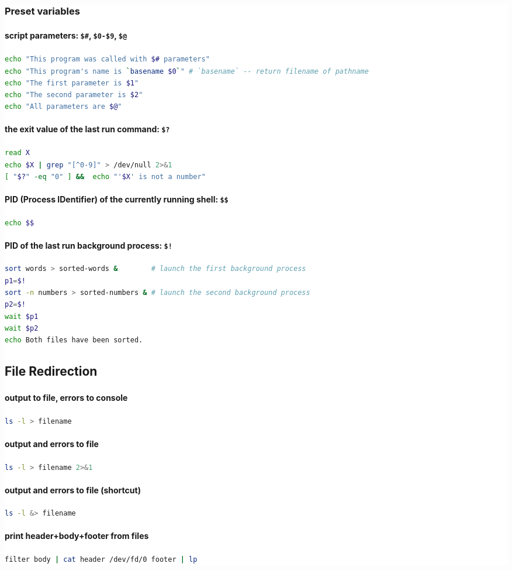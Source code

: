### Preset variables

#### script parameters: `$#`, `$0-$9`, `$@`
```bash
echo "This program was called with $# parameters"
echo "This program's name is `basename $0`" # `basename` -- return filename of pathname
echo "The first parameter is $1"
echo "The second parameter is $2"
echo "All parameters are $@"
```
#### the exit value of the last run command: `$?`
```bash
read X
echo $X | grep "[^0-9]" > /dev/null 2>&1
[ "$?" -eq "0" ] &&  echo "'$X' is not a number"
```
#### PID (Process IDentifier) of the currently running shell: `$$`
```bash
echo $$
```
#### PID of the last run background process: `$!`
```bash
sort words > sorted-words &        # launch the first background process
p1=$!
sort -n numbers > sorted-numbers & # launch the second background process
p2=$!
wait $p1
wait $p2
echo Both files have been sorted.
```


## File Redirection
#### output to file, errors to console
```bash
ls -l > filename 
```
#### output and errors to file
```bash
ls -l > filename 2>&1
```
#### output and errors to file (shortcut)
```bash
ls -l &> filename
```
#### print header+body+footer from files
```bash
filter body | cat header /dev/fd/0 footer | lp
```
